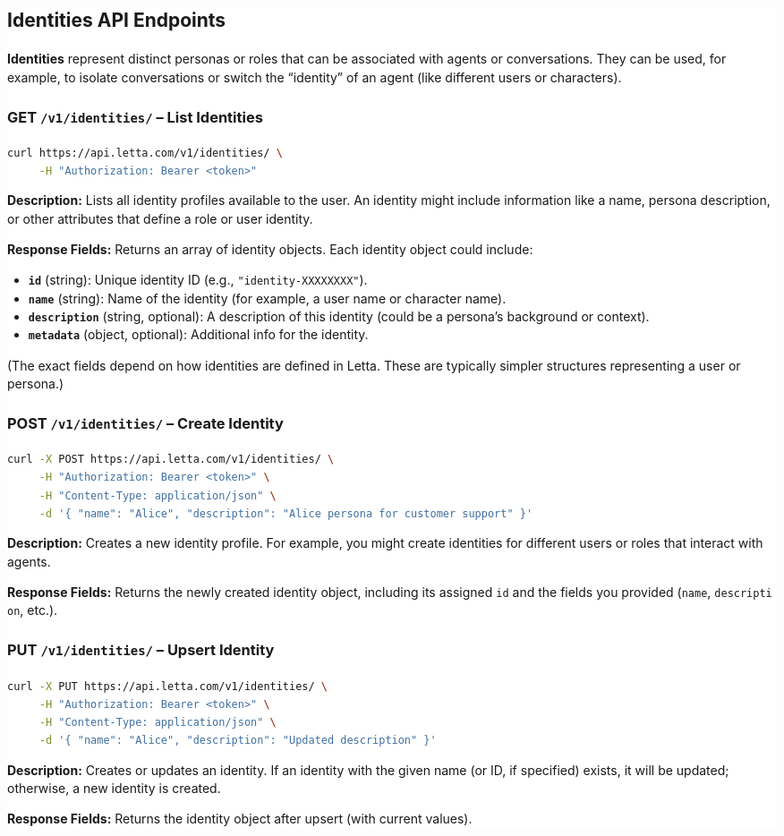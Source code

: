 ## Identities API Endpoints

**Identities** represent distinct personas or roles that can be associated with agents or conversations. They can be used, for example, to isolate conversations or switch the “identity” of an agent (like different users or characters).

### GET `/v1/identities/` – List Identities

```bash
curl https://api.letta.com/v1/identities/ \
     -H "Authorization: Bearer <token>"
```

**Description:** Lists all identity profiles available to the user. An identity might include information like a name, persona description, or other attributes that define a role or user identity.

**Response Fields:** Returns an array of identity objects. Each identity object could include:

* **`id`** (string): Unique identity ID (e.g., `"identity-XXXXXXXX"`).
* **`name`** (string): Name of the identity (for example, a user name or character name).
* **`description`** (string, optional): A description of this identity (could be a persona’s background or context).
* **`metadata`** (object, optional): Additional info for the identity.

(The exact fields depend on how identities are defined in Letta. These are typically simpler structures representing a user or persona.)

### POST `/v1/identities/` – Create Identity

```bash
curl -X POST https://api.letta.com/v1/identities/ \
     -H "Authorization: Bearer <token>" \
     -H "Content-Type: application/json" \
     -d '{ "name": "Alice", "description": "Alice persona for customer support" }'
```

**Description:** Creates a new identity profile. For example, you might create identities for different users or roles that interact with agents.

**Response Fields:** Returns the newly created identity object, including its assigned `id` and the fields you provided (`name`, `description`, etc.).

### PUT `/v1/identities/` – Upsert Identity

```bash
curl -X PUT https://api.letta.com/v1/identities/ \
     -H "Authorization: Bearer <token>" \
     -H "Content-Type: application/json" \
     -d '{ "name": "Alice", "description": "Updated description" }'
```

**Description:** Creates or updates an identity. If an identity with the given name (or ID, if specified) exists, it will be updated; otherwise, a new identity is created.

**Response Fields:** Returns the identity object after upsert (with current values).
